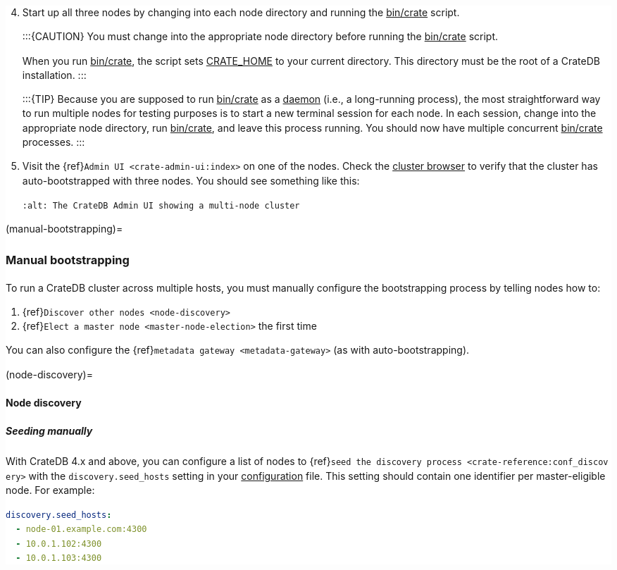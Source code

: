 4. Start up all three nodes by changing into each node directory and running
   the [bin/crate] script.

   :::{CAUTION}
   You must change into the appropriate node directory before running the
   [bin/crate] script.

   When you run [bin/crate], the script sets [CRATE_HOME] to your current
   directory. This directory must be the root of a CrateDB installation.
   :::

   :::{TIP}
   Because you are supposed to run [bin/crate] as a [daemon] (i.e., a
   long-running process), the most straightforward way to run multiple
   nodes for testing purposes is to start a new terminal session for each
   node. In each session, change into the appropriate node directory, run
   [bin/crate], and leave this process running. You should now have
   multiple concurrent [bin/crate] processes.
   :::

5. Visit the {ref}`Admin UI <crate-admin-ui:index>` on one of the nodes. Check the
   [cluster browser] to
   verify that the cluster has auto-bootstrapped with three nodes. You should see
   something like this:

   ```{image} /_assets/img/multi-node-cluster.png
   :alt: The CrateDB Admin UI showing a multi-node cluster
   ```

(manual-bootstrapping)=

### Manual bootstrapping

To run a CrateDB cluster across multiple hosts, you must manually configure the
bootstrapping process by telling nodes how to:

1. {ref}`Discover other nodes <node-discovery>`
2. {ref}`Elect a master node <master-node-election>` the first time

You can also configure the {ref}`metadata gateway <metadata-gateway>` (as with
auto-bootstrapping).

(node-discovery)=

#### Node discovery

##### Seeding manually

With CrateDB 4.x and above, you can configure a list of nodes to {ref}`seed the
discovery process <crate-reference:conf_discovery>` with the
`discovery.seed_hosts` setting in your
[configuration] file. This setting should contain one identifier per
master-eligible node. For example:

```yaml
discovery.seed_hosts:
  - node-01.example.com:4300
  - 10.0.1.102:4300
  - 10.0.1.103:4300
```


[127.0.0.1:4200]: http://127.0.0.1:4200/
[127.0.0.1:4201]: http://127.0.0.1:4201/
[amazon ec2 api]: https://docs.aws.amazon.com/AWSEC2/latest/APIReference/Welcome.html
[azure virtual machine api]: https://docs.microsoft.com/en-us/rest/api/compute/virtualmachines
[bin/crate]: https://cratedb.com/docs/crate/reference/en/latest/cli-tools.html#crate
[cluster browser]: https://cratedb.com/docs/crate/admin-ui/en/latest/cluster.html
[cluster.initial_master_nodes]: https://cratedb.com/docs/crate/reference/en/latest/config/cluster.html#cluster-initial-master-nodes
[cluster.name]: https://cratedb.com/docs/crate/reference/en/latest/config/node.html#cluster-name
[configuration]: https://cratedb.com/docs/crate/reference/en/latest/config/index.html
[crate_home]: https://cratedb.com/docs/crate/reference/en/latest/config/environment.html#conf-env-crate-home
[daemon]: https://en.wikipedia.org/wiki/Daemon_(computing)
[discovery.zen.minimum_master_nodes]: https://cratedb.com/docs/crate/reference/en/3.3/config/cluster.html#discovery-zen-minimum-master-nodes
[discovery.zen.ping.unicast.hosts]: https://cratedb.com/docs/crate/reference/en/3.3/config/cluster.html#unicast-host-discovery
[gateway.expected_data_nodes]: https://cratedb.com/docs/crate/reference/en/latest/config/cluster.html#gateway-expected-data-nodes
[gateway.recover_after_data_nodes]: https://cratedb.com/docs/crate/reference/en/latest/config/cluster.html#gateway-recover-after-data-nodes
[hostname]: https://en.wikipedia.org/wiki/Hostname
[metadata configuration settings]: https://cratedb.com/docs/crate/reference/en/latest/config/cluster.html#metadata
[network.publish_host]: https://cratedb.com/docs/crate/reference/en/latest/config/node.html#network-publish-host
[node.master]: https://cratedb.com/docs/crate/reference/en/latest/config/node.html#node-master
[node.name]: https://cratedb.com/docs/crate/reference/en/latest/config/node.html#node-name
[quorum]: https://en.wikipedia.org/wiki/Quorum_(distributed_computing)
[quorum guide]: https://cratedb.com/docs/crate/howtos/en/latest/architecture/shared-nothing.html#master-node-election
[quorum size]: https://cratedb.com/docs/crate/reference/en/latest/concepts/shared-nothing.html#master-node-election
[split-brain]: https://en.wikipedia.org/wiki/Split-brain_(computing)
[srv records]: https://en.wikipedia.org/wiki/SRV_record
[transport.publish_port]: https://cratedb.com/docs/crate/reference/en/latest/config/node.html#transport-publish-port
[transport.tcp.port]: https://cratedb.com/docs/crate/reference/en/latest/config/node.html#transport-tcp-port
[unicast hosts]: https://cratedb.com/docs/crate/reference/en/latest/config/cluster.html#unicast-host-discovery